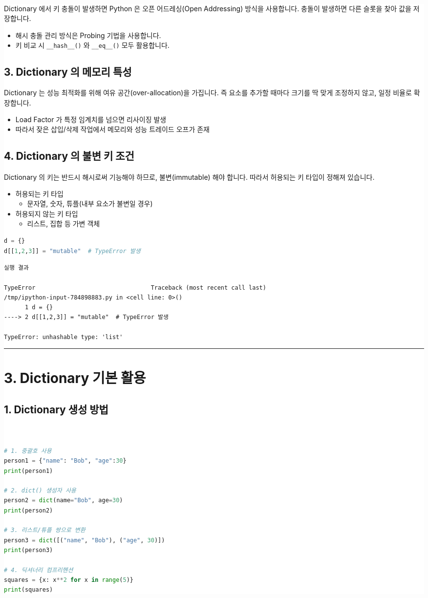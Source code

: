 Dictionary 에서 키 충돌이 발생하면 Python 은 오픈 어드레싱(Open Addressing) 방식을 사용합니다. 충돌이 발생하면 다른 슬롯을 찾아 값을 저장합니다.

- 해시 충돌 관리 방식은 Probing 기법을 사용합니다.
- 키 비교 시 `__hash__()` 와 `__eq__()` 모두 활용합니다.

## 3. Dictionary 의 메모리 특성

Dictionary 는 성능 최적화를 위해 여유 공간(over-allocation)을 가집니다. 즉 요소를 추가할 때마다 크기를 딱 맞게 조정하지 않고, 일정 비율로 확장합니다.

- Load Factor 가 특정 임계치를 넘으면 리사이징 발생
- 따라서 잦은 삽입/삭제 작업에서 메모리와 성능 트레이드 오프가 존재

## 4. Dictionary 의 불변 키 조건

Dictionary 의 키는 반드시 해시로써 기능해야 하므로, 불변(immutable) 해야 합니다. 따라서 허용되는 키 타입이 정해져 있습니다.

- 허용되는 키 타입
	- 문자열, 숫자, 튜플(내부 요소가 불변일 경우)
- 허용되지 않는 키 타입
	- 리스트, 집합 등 가변 객체

```python
d = {}
d[[1,2,3]] = "mutable"  # TypeError 발생

```

```
실행 결과

TypeError                                 Traceback (most recent call last)
/tmp/ipython-input-784898883.py in <cell line: 0>()
      1 d = {}
----> 2 d[[1,2,3]] = "mutable"  # TypeError 발생

TypeError: unhashable type: 'list'

```


---

# 3. Dictionary 기본 활용

## 1. Dictionary 생성 방법

```python


# 1. 중괄호 사용
person1 = {"name": "Bob", "age":30}
print(person1)

# 2. dict() 생성자 사용
person2 = dict(name="Bob", age=30)
print(person2)

# 3. 리스트/튜플 쌍으로 변환
person3 = dict([("name", "Bob"), ("age", 30)])
print(person3)

# 4. 딕셔너리 컴프리헨션
squares = {x: x**2 for x in range(5)}
print(squares)

```